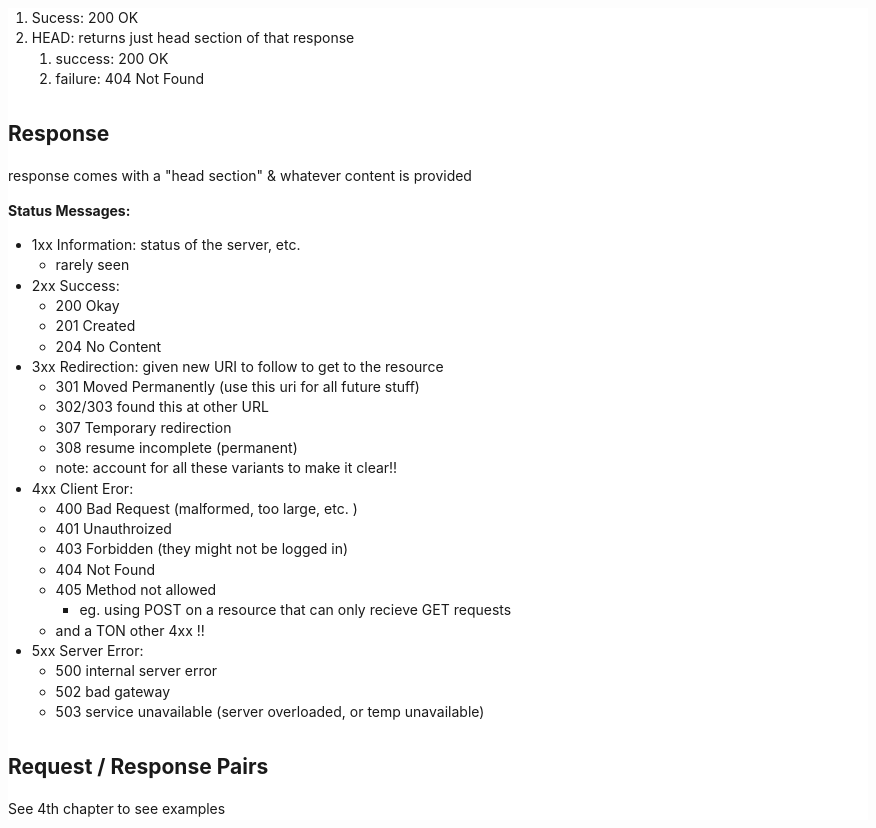    1. Sucess: 200 OK 
7. HEAD: returns just head section of that response 
   1. success: 200 OK
   2. failure:  404 Not Found





## Response

response comes with a "head section" & whatever content is provided 



**Status Messages:**

- 1xx Information: status of the server, etc. 
  - rarely seen
- 2xx Success: 
  - 200 Okay
  - 201 Created
  - 204 No Content 
- 3xx Redirection: given new URI to follow to get to the resource
  - 301 Moved Permanently (use this uri for all future stuff)
  - 302/303 found this at other URL 
  - 307 Temporary redirection 
  - 308 resume incomplete  (permanent)
  - note: account for all these variants to make it clear!!
- 4xx Client Eror:
  - 400 Bad Request (malformed, too large, etc. )
  - 401 Unauthroized
  - 403 Forbidden (they might not be logged in)
  - 404 Not Found
  - 405 Method not allowed 
    - eg. using POST on a resource that can only recieve GET requests
  - and a TON other 4xx !! 
- 5xx Server Error: 
  - 500 internal server error 
  - 502 bad gateway
  - 503 service unavailable (server overloaded, or temp unavailable)



## Request / Response Pairs 

See 4th chapter to see examples 
